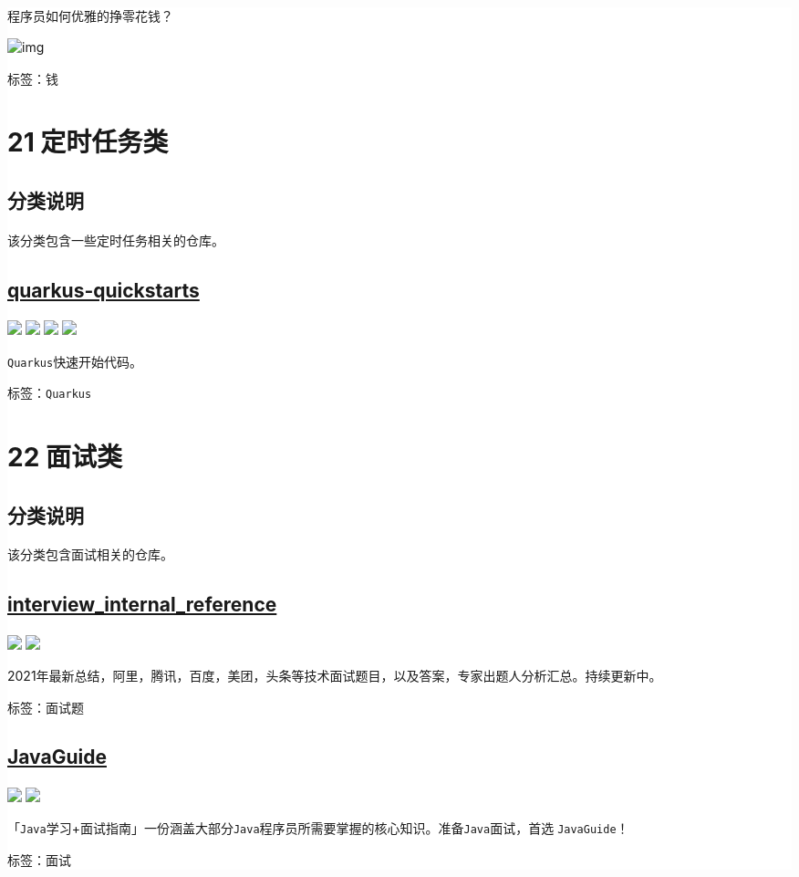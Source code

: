 程序员如何优雅的挣零花钱？

![img](https://github.com/easychen/howto-make-more-money/raw/master/cover.png)

标签：钱

# 21 定时任务类

## 分类说明

该分类包含一些定时任务相关的仓库。

## [quarkus-quickstarts](https://github.com/quarkusio/quarkus-quickstarts)

![](https://img.shields.io/github/stars/quarkusio/quarkus-quickstarts?style=for-the-badge) ![](https://img.shields.io/badge/Java-ED8B00?style=for-the-badge&logo=java&logoColor=white) ![](https://img.shields.io/badge/HTML5-E34F26?style=for-the-badge&logo=html5&logoColor=white) ![](https://img.shields.io/badge/JavaScript-323330?style=for-the-badge&logo=javascript&logoColor=F7DF1E)

`Quarkus`快速开始代码。

标签：`Quarkus`

# 22 面试类

## 分类说明

该分类包含面试相关的仓库。

## [interview_internal_reference](https://github.com/0voice/interview_internal_reference)

![](https://img.shields.io/github/stars/0voice/interview_internal_reference?style=for-the-badge) ![](https://img.shields.io/badge/Python-FFD43B?style=for-the-badge&logo=python&logoColor=blue)

2021年最新总结，阿里，腾讯，百度，美团，头条等技术面试题目，以及答案，专家出题人分析汇总。持续更新中。

标签：面试题

## [JavaGuide](https://github.com/Snailclimb/JavaGuide)

![](https://img.shields.io/github/stars/Snailclimb/JavaGuide?style=for-the-badge) ![](https://img.shields.io/badge/Java-ED8B00?style=for-the-badge&logo=java&logoColor=white)

「`Java`学习+面试指南」一份涵盖大部分`Java`程序员所需要掌握的核心知识。准备`Java`面试，首选 `JavaGuide`！

标签：面试
